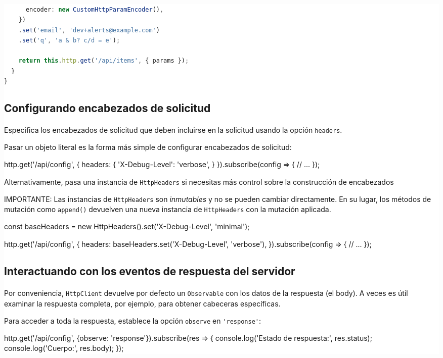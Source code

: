 ```ts
      encoder: new CustomHttpParamEncoder(),
    })
    .set('email', 'dev+alerts@example.com')
    .set('q', 'a & b? c/d = e');

    return this.http.get('/api/items', { params });
  }
}
```

## Configurando encabezados de solicitud

Especifica los encabezados de solicitud que deben incluirse en la solicitud usando la opción `headers`.

Pasar un objeto literal es la forma más simple de configurar encabezados de solicitud:

<docs-code language="ts">
http.get('/api/config', {
  headers: {
    'X-Debug-Level': 'verbose',
  }
}).subscribe(config => {
  // ...
});
</docs-code>

Alternativamente, pasa una instancia de `HttpHeaders` si necesitas más control sobre la construcción de encabezados

IMPORTANTE: Las instancias de `HttpHeaders` son _inmutables_ y no se pueden cambiar directamente. En su lugar, los métodos de mutación como `append()` devuelven una nueva instancia de `HttpHeaders` con la mutación aplicada.

<docs-code language="ts">
const baseHeaders = new HttpHeaders().set('X-Debug-Level', 'minimal');

http.get<Config>('/api/config', {
  headers: baseHeaders.set('X-Debug-Level', 'verbose'),
}).subscribe(config => {
  // ...
});
</docs-code>

## Interactuando con los eventos de respuesta del servidor

Por conveniencia, `HttpClient` devuelve por defecto un `Observable` con los datos de la respuesta (el body). A veces es útil examinar la respuesta completa, por ejemplo, para obtener cabeceras específicas.

Para acceder a toda la respuesta, establece la opción `observe` en `'response'`:

<docs-code language="ts">
http.get<Config>('/api/config', {observe: 'response'}).subscribe(res => {
  console.log('Estado de respuesta:', res.status);
  console.log('Cuerpo:', res.body);
});
</docs-code>
